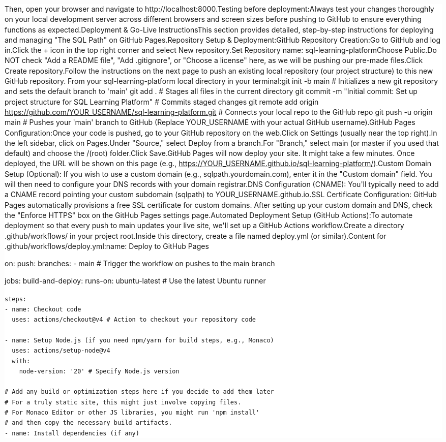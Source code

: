 Then, open your browser and navigate to http://localhost:8000.Testing before deployment:Always test your changes thoroughly on your local development server across different browsers and screen sizes before pushing to GitHub to ensure everything functions as expected.Deployment & Go-Live InstructionsThis section provides detailed, step-by-step instructions for deploying and managing "The SQL Path" on GitHub Pages.Repository Setup & Deployment:GitHub Repository Creation:Go to GitHub and log in.Click the + icon in the top right corner and select New repository.Set Repository name: sql-learning-platformChoose Public.Do NOT check "Add a README file", "Add .gitignore", or "Choose a license" here, as we will be pushing our pre-made files.Click Create repository.Follow the instructions on the next page to push an existing local repository (our project structure) to this new GitHub repository. From your sql-learning-platform local directory in your terminal:git init -b main # Initializes a new git repository and sets the default branch to 'main'
git add .        # Stages all files in the current directory
git commit -m "Initial commit: Set up project structure for SQL Learning Platform" # Commits staged changes
git remote add origin https://github.com/YOUR_USERNAME/sql-learning-platform.git # Connects your local repo to the GitHub repo
git push -u origin main # Pushes your 'main' branch to GitHub
(Replace YOUR_USERNAME with your actual GitHub username).GitHub Pages Configuration:Once your code is pushed, go to your GitHub repository on the web.Click on Settings (usually near the top right).In the left sidebar, click on Pages.Under "Source," select Deploy from a branch.For "Branch," select main (or master if you used that default) and choose the /(root) folder.Click Save.GitHub Pages will now deploy your site. It might take a few minutes. Once deployed, the URL will be shown on this page (e.g., https://YOUR_USERNAME.github.io/sql-learning-platform/).Custom Domain Setup (Optional): If you wish to use a custom domain (e.g., sqlpath.yourdomain.com), enter it in the "Custom domain" field. You will then need to configure your DNS records with your domain registrar.DNS Configuration (CNAME): You'll typically need to add a CNAME record pointing your custom subdomain (sqlpath) to YOUR_USERNAME.github.io.SSL Certificate Configuration: GitHub Pages automatically provisions a free SSL certificate for custom domains. After setting up your custom domain and DNS, check the "Enforce HTTPS" box on the GitHub Pages settings page.Automated Deployment Setup (GitHub Actions):To automate deployment so that every push to main updates your live site, we'll set up a GitHub Actions workflow.Create a directory .github/workflows/ in your project root.Inside this directory, create a file named deploy.yml (or similar).Content for .github/workflows/deploy.yml:name: Deploy to GitHub Pages

on:
  push:
    branches:
      - main # Trigger the workflow on pushes to the main branch

jobs:
  build-and-deploy:
    runs-on: ubuntu-latest # Use the latest Ubuntu runner

    steps:
    - name: Checkout code
      uses: actions/checkout@v4 # Action to checkout your repository code

    - name: Setup Node.js (if you need npm/yarn for build steps, e.g., Monaco)
      uses: actions/setup-node@v4
      with:
        node-version: '20' # Specify Node.js version

    # Add any build or optimization steps here if you decide to add them later
    # For a truly static site, this might just involve copying files.
    # For Monaco Editor or other JS libraries, you might run 'npm install'
    # and then copy the necessary build artifacts.
    - name: Install dependencies (if any)